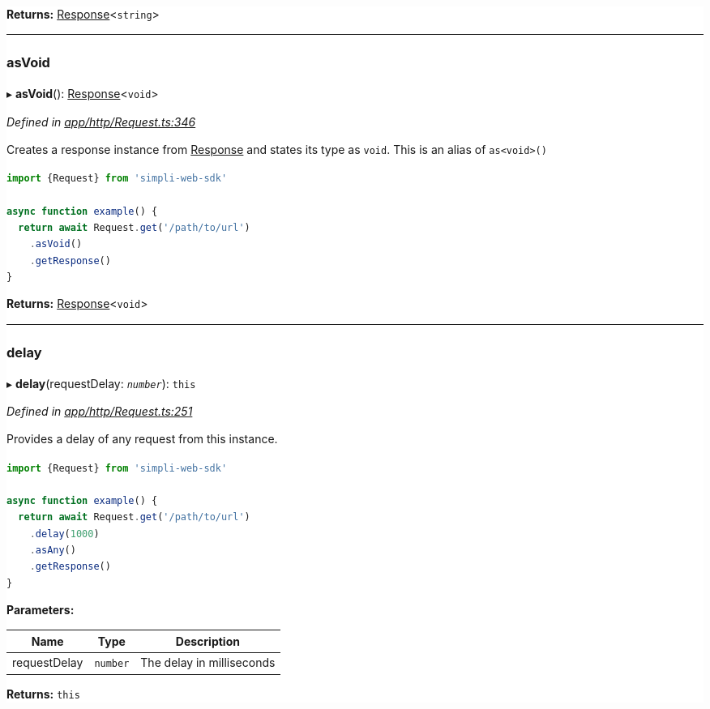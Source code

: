 **Returns:** [Response](response.md)<`string`>

___
<a id="asvoid"></a>

###  asVoid

▸ **asVoid**(): [Response](response.md)<`void`>

*Defined in [app/http/Request.ts:346](https://github.com/simplitech/simpli-web-sdk/blob/2a29ffa/src/app/http/Request.ts#L346)*

Creates a response instance from [Response](response.md) and states its type as `void`. This is an alias of `as<void>()`

```typescript
import {Request} from 'simpli-web-sdk'

async function example() {
  return await Request.get('/path/to/url')
    .asVoid()
    .getResponse()
}
```

**Returns:** [Response](response.md)<`void`>

___
<a id="delay"></a>

###  delay

▸ **delay**(requestDelay: *`number`*): `this`

*Defined in [app/http/Request.ts:251](https://github.com/simplitech/simpli-web-sdk/blob/2a29ffa/src/app/http/Request.ts#L251)*

Provides a delay of any request from this instance.

```typescript
import {Request} from 'simpli-web-sdk'

async function example() {
  return await Request.get('/path/to/url')
    .delay(1000)
    .asAny()
    .getResponse()
}
```

**Parameters:**

| Name | Type | Description |
| ------ | ------ | ------ |
| requestDelay | `number` |  The delay in milliseconds |

**Returns:** `this`
